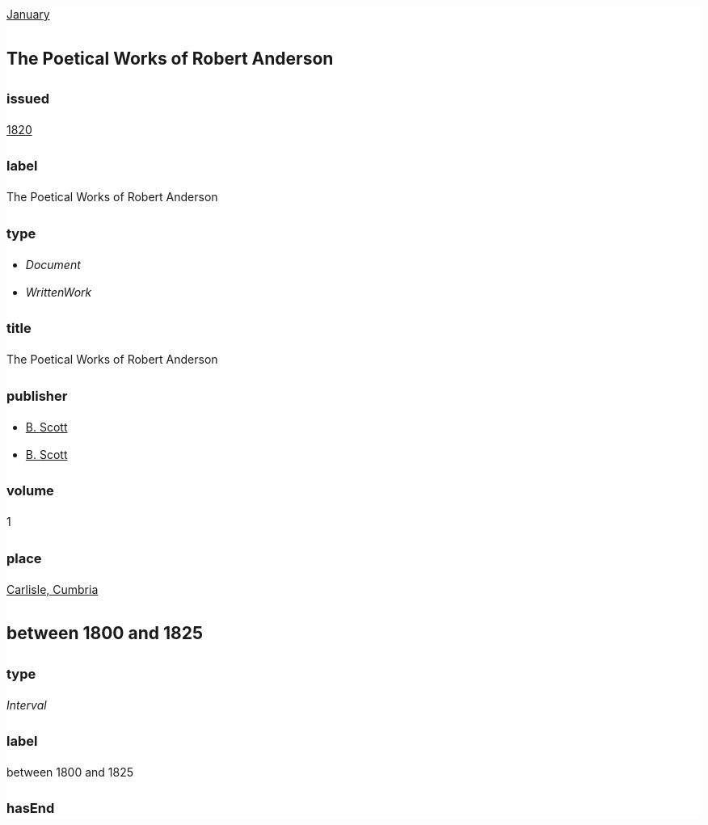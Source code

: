 
[January](#January)

## The Poetical Works of Robert Anderson

### issued


[1820](#1820)

### label


The Poetical Works of Robert Anderson

### type

 - *Document*

 - *WrittenWork*

### title


The Poetical Works of Robert Anderson

### publisher

 - [B. Scott](#B.-Scott)

 - [B. Scott](#B.-Scott)

### volume


1

### place


[Carlisle, Cumbria](#Carlisle-Cumbria)

## between 1800 and 1825

### type


*Interval*

### label


between 1800 and 1825

### hasEnd
